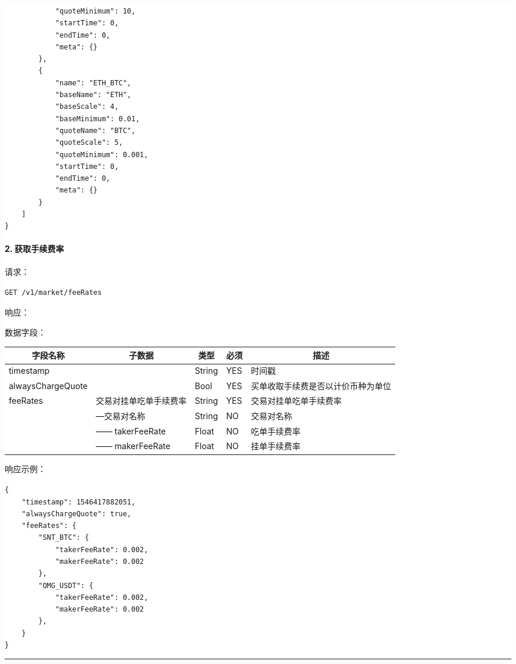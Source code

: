 ```
            "quoteMinimum": 10,
            "startTime": 0,
            "endTime": 0,
            "meta": {}
        },
        {
            "name": "ETH_BTC",
            "baseName": "ETH",
            "baseScale": 4,
            "baseMinimum": 0.01,
            "quoteName": "BTC",
            "quoteScale": 5,
            "quoteMinimum": 0.001,
            "startTime": 0,
            "endTime": 0,
            "meta": {}
        }
    ]
}
```

#### 2. 获取手续费率

请求：

```
GET /v1/market/feeRates
```

响应：

数据字段：

| 字段名称          | 子数据                 | 类型   | 必须 | 描述                               |
| ----------------- | ---------------------- | ------ | ---- | ---------------------------------- |
| timestamp         |                        | String | YES  | 时间戳                             |
| alwaysChargeQuote |                        | Bool   | YES  | 买单收取手续费是否以计价币种为单位 |
| feeRates          | 交易对挂单吃单手续费率 | String | YES  | 交易对挂单吃单手续费率             |
|                   | —交易对名称            | String | NO   | 交易对名称                         |
|                   | —— takerFeeRate        | Float  | NO   | 吃单手续费率                       |
|                   | —— makerFeeRate        | Float  | NO   | 挂单手续费率                       |

响应示例：

```
{
    "timestamp": 1546417882051,
    "alwaysChargeQuote": true,
    "feeRates": {
        "SNT_BTC": {
            "takerFeeRate": 0.002,
            "makerFeeRate": 0.002
        },
        "OMG_USDT": {
            "takerFeeRate": 0.002,
            "makerFeeRate": 0.002
        },
    }
}
```

---